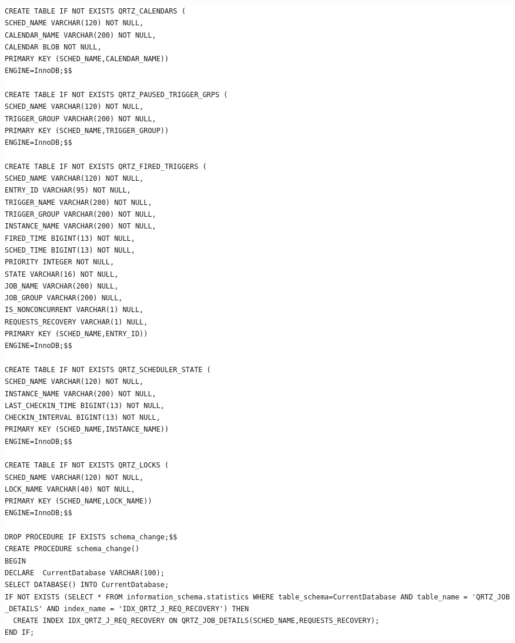     CREATE TABLE IF NOT EXISTS QRTZ_CALENDARS (
    SCHED_NAME VARCHAR(120) NOT NULL,
    CALENDAR_NAME VARCHAR(200) NOT NULL,
    CALENDAR BLOB NOT NULL,
    PRIMARY KEY (SCHED_NAME,CALENDAR_NAME))
    ENGINE=InnoDB;$$
    
    CREATE TABLE IF NOT EXISTS QRTZ_PAUSED_TRIGGER_GRPS (
    SCHED_NAME VARCHAR(120) NOT NULL,
    TRIGGER_GROUP VARCHAR(200) NOT NULL,
    PRIMARY KEY (SCHED_NAME,TRIGGER_GROUP))
    ENGINE=InnoDB;$$
    
    CREATE TABLE IF NOT EXISTS QRTZ_FIRED_TRIGGERS (
    SCHED_NAME VARCHAR(120) NOT NULL,
    ENTRY_ID VARCHAR(95) NOT NULL,
    TRIGGER_NAME VARCHAR(200) NOT NULL,
    TRIGGER_GROUP VARCHAR(200) NOT NULL,
    INSTANCE_NAME VARCHAR(200) NOT NULL,
    FIRED_TIME BIGINT(13) NOT NULL,
    SCHED_TIME BIGINT(13) NOT NULL,
    PRIORITY INTEGER NOT NULL,
    STATE VARCHAR(16) NOT NULL,
    JOB_NAME VARCHAR(200) NULL,
    JOB_GROUP VARCHAR(200) NULL,
    IS_NONCONCURRENT VARCHAR(1) NULL,
    REQUESTS_RECOVERY VARCHAR(1) NULL,
    PRIMARY KEY (SCHED_NAME,ENTRY_ID))
    ENGINE=InnoDB;$$
    
    CREATE TABLE IF NOT EXISTS QRTZ_SCHEDULER_STATE (
    SCHED_NAME VARCHAR(120) NOT NULL,
    INSTANCE_NAME VARCHAR(200) NOT NULL,
    LAST_CHECKIN_TIME BIGINT(13) NOT NULL,
    CHECKIN_INTERVAL BIGINT(13) NOT NULL,
    PRIMARY KEY (SCHED_NAME,INSTANCE_NAME))
    ENGINE=InnoDB;$$
    
    CREATE TABLE IF NOT EXISTS QRTZ_LOCKS (
    SCHED_NAME VARCHAR(120) NOT NULL,
    LOCK_NAME VARCHAR(40) NOT NULL,
    PRIMARY KEY (SCHED_NAME,LOCK_NAME))
    ENGINE=InnoDB;$$
    
    DROP PROCEDURE IF EXISTS schema_change;$$
    CREATE PROCEDURE schema_change()
    BEGIN
    DECLARE  CurrentDatabase VARCHAR(100);
    SELECT DATABASE() INTO CurrentDatabase;
    IF NOT EXISTS (SELECT * FROM information_schema.statistics WHERE table_schema=CurrentDatabase AND table_name = 'QRTZ_JOB_DETAILS' AND index_name = 'IDX_QRTZ_J_REQ_RECOVERY') THEN
      CREATE INDEX IDX_QRTZ_J_REQ_RECOVERY ON QRTZ_JOB_DETAILS(SCHED_NAME,REQUESTS_RECOVERY);
    END IF;
    